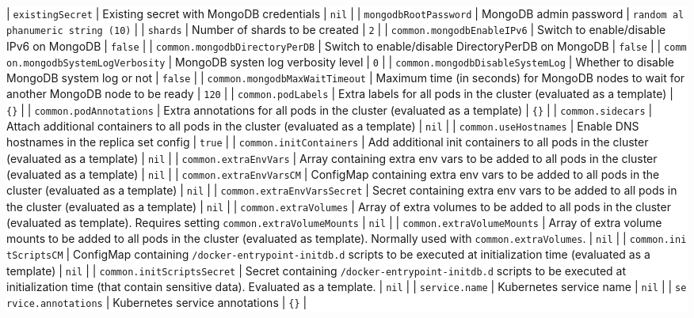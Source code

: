 | `existingSecret`                              | Existing secret with MongoDB credentials                                                                                                                  | `nil`                                                    |
| `mongodbRootPassword`                         | MongoDB admin password                                                                                                                                    | `random alphanumeric string (10)`                        |
| `shards`                                      | Number of shards to be created                                                                                                                            | `2`                                                      |
| `common.mongodbEnableIPv6`                    | Switch to enable/disable IPv6 on MongoDB                                                                                                                  | `false`                                                  |
| `common.mongodbDirectoryPerDB`                | Switch to enable/disable DirectoryPerDB on MongoDB                                                                                                        | `false`                                                  |
| `common.mongodbSystemLogVerbosity`            | MongoDB systen log verbosity level                                                                                                                        | `0`                                                      |
| `common.mongodbDisableSystemLog`              | Whether to disable MongoDB system log or not                                                                                                              | `false`                                                  |
| `common.mongodbMaxWaitTimeout`                | Maximum time (in seconds) for MongoDB nodes to wait for another MongoDB node to be ready                                                                  | `120`                                                    |
| `common.podLabels`                            | Extra labels for all pods in the cluster (evaluated as a template)                                                                                        | `{}`                                                     |
| `common.podAnnotations`                       | Extra annotations for all pods in the cluster (evaluated as a template)                                                                                   | `{}`                                                     |
| `common.sidecars`                             | Attach additional containers to all pods in the cluster (evaluated as a template)                                                                         | `nil`                                                    |
| `common.useHostnames`                         | Enable DNS hostnames in the replica set config                                                                                                            | `true`                                                   |
| `common.initContainers`                       | Add additional init containers to all pods in the cluster (evaluated as a template)                                                                       | `nil`                                                    |
| `common.extraEnvVars`                         | Array containing extra env vars to be added to all pods in the cluster (evaluated as a template)                                                          | `nil`                                                    |
| `common.extraEnvVarsCM`                       | ConfigMap containing extra env vars to be added to all pods in the cluster (evaluated as a template)                                                      | `nil`                                                    |
| `common.extraEnvVarsSecret`                   | Secret containing extra env vars to be added to all pods in the cluster (evaluated as a template)                                                         | `nil`                                                    |
| `common.extraVolumes`                         | Array of extra volumes to be added to all pods in the cluster  (evaluated as template). Requires setting `common.extraVolumeMounts`                       | `nil`                                                    |
| `common.extraVolumeMounts`                    | Array of extra volume mounts to be added to all pods in the cluster (evaluated as template). Normally used with `common.extraVolumes`.                    | `nil`                                                    |
| `common.initScriptsCM`                        | ConfigMap containing `/docker-entrypoint-initdb.d` scripts to be executed at initialization time (evaluated as a template)                                | `nil`                                                    |
| `common.initScriptsSecret`                    | Secret containing `/docker-entrypoint-initdb.d` scripts to be executed at initialization time (that contain sensitive data). Evaluated as a template.     | `nil`                                                    |
| `service.name`                                | Kubernetes service name                                                                                                                                   | `nil`                                                    |
| `service.annotations`                         | Kubernetes service annotations                                                                                                                            | `{}`                                                     |